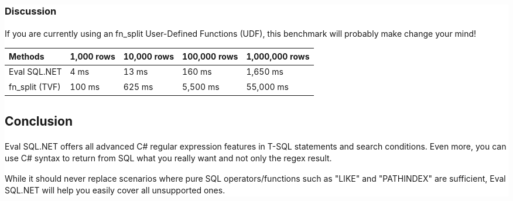 
### Discussion

If you are currently using an fn_split User-Defined Functions (UDF), this benchmark will probably make change your mind!

|Methods	|1,000 rows	|10,000 rows	|100,000 rows	|1,000,000 rows |
|:--------- |:--------- |:------------- |:------------- |:------------- |
|Eval SQL.NET	|4 ms	|13 ms	|160 ms	|1,650 ms|
fn_split (TVF)	|100 ms	|625 ms	|5,500 ms	|55,000 ms|

## Conclusion

Eval SQL.NET offers all advanced C# regular expression features in T-SQL statements and search conditions. Even more, you can use C# syntax to return from SQL what you really want and not only the regex result.

While it should never replace scenarios where pure SQL operators/functions such as "LIKE" and "PATHINDEX" are sufficient, Eval SQL.NET will help you easily cover all unsupported ones.

